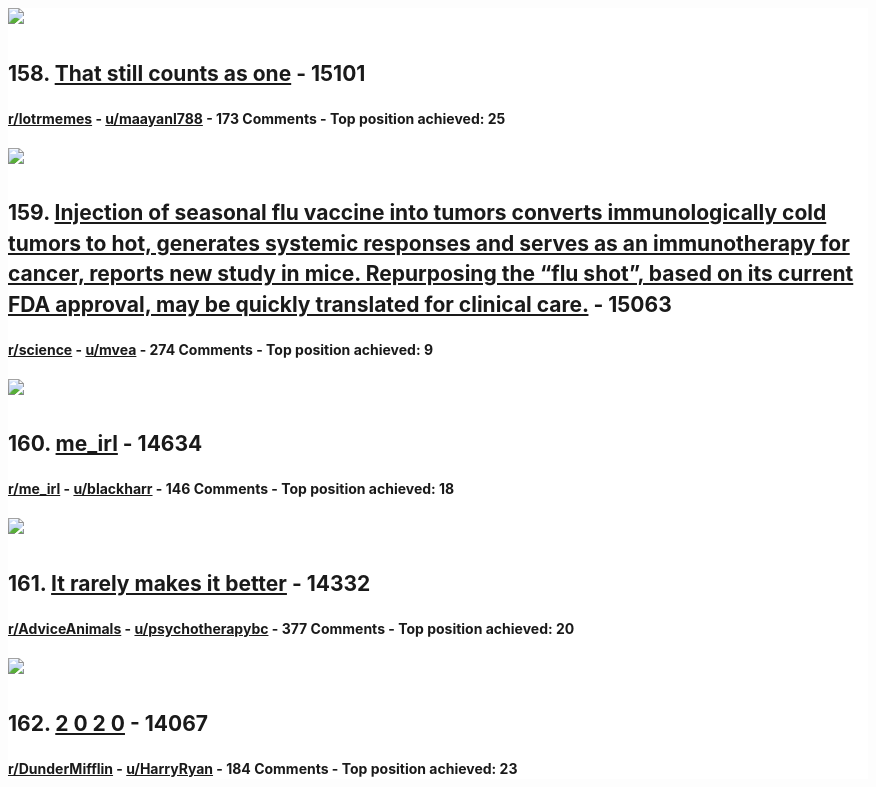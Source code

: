 <a href="https://i.redd.it/bhs2kbisky741.jpg"><img src="https://b.thumbs.redditmedia.com/IjNhZVqzDJmH1OC8SZq3meM6v0Avk4fTUCyku4eiYdY.jpg"></img></a>

## 158. [That still counts as one](http://reddit.com/r/lotrmemes/comments/ei1rtm/that_still_counts_as_one/) - 15101
#### [r/lotrmemes](http://reddit.com/r/lotrmemes) - [u/maayanl788](http://reddit.com/u/maayanl788) - 173 Comments - Top position achieved: 25

<a href="https://i.redd.it/8mv04yx2gy741.jpg"><img src="https://b.thumbs.redditmedia.com/_OMmUKgKq4pa7oImhJuxL0G84PY-R1HoiXuKtP83G9E.jpg"></img></a>

## 159. [Injection of seasonal flu vaccine into tumors converts immunologically cold tumors to hot, generates systemic responses and serves as an immunotherapy for cancer, reports new study in mice. Repurposing the “flu shot”, based on its current FDA approval, may be quickly translated for clinical care.](http://reddit.com/r/science/comments/ehxi36/injection_of_seasonal_flu_vaccine_into_tumors/) - 15063
#### [r/science](http://reddit.com/r/science) - [u/mvea](http://reddit.com/u/mvea) - 274 Comments - Top position achieved: 9

<a href="https://www.pnas.org/content/early/2019/12/26/1904022116"><img src="https://a.thumbs.redditmedia.com/zh-nJ4Ary6KNS4DvhTzrwKdD4vdSrHIXCmesMCRZKJ0.jpg"></img></a>

## 160. [me_irl](http://reddit.com/r/me_irl/comments/ehzpyt/me_irl/) - 14634
#### [r/me_irl](http://reddit.com/r/me_irl) - [u/blackharr](http://reddit.com/u/blackharr) - 146 Comments - Top position achieved: 18

<a href="https://i.redd.it/13zhe4a29x741.gif"><img src="https://a.thumbs.redditmedia.com/S_A5U6QE55RNAA48VA7X7ZxebQNFaRqUbVD0bXlUeI8.jpg"></img></a>

## 161. [It rarely makes it better](http://reddit.com/r/AdviceAnimals/comments/ei4q9b/it_rarely_makes_it_better/) - 14332
#### [r/AdviceAnimals](http://reddit.com/r/AdviceAnimals) - [u/psychotherapybc](http://reddit.com/u/psychotherapybc) - 377 Comments - Top position achieved: 20

<a href="https://i.redd.it/n6rhzrwosz741.jpg"><img src="https://b.thumbs.redditmedia.com/C3biM7K8oZALoWM7PirYu2YVnyBtR8jN0nFCif2-8do.jpg"></img></a>

## 162. [2 0 2 0](http://reddit.com/r/DunderMifflin/comments/ei45vy/2_0_2_0/) - 14067
#### [r/DunderMifflin](http://reddit.com/r/DunderMifflin) - [u/HarryRyan](http://reddit.com/u/HarryRyan) - 184 Comments - Top position achieved: 23
